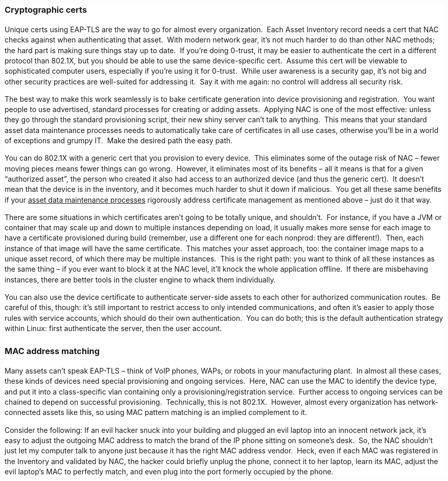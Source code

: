 ### Cryptographic certs

Unique certs using EAP-TLS are the way to go for almost every organization.  Each Asset Inventory record needs a cert that NAC checks against when authenticating that asset.  With modern network gear, it’s not much harder to do than other NAC methods; the hard part is making sure things stay up to date.  If you’re doing 0-trust, it may be easier to authenticate the cert in a different protocol than 802.1X, but you should be able to use the same device-specific cert.  Assume this cert will be viewable to sophisticated computer users, especially if you’re using it for 0-trust.  While user awareness is a security gap, it’s not big and other security practices are well-suited for addressing it.  Say it with me again: no control will address all security risk. 

The best way to make this work seamlessly is to bake certificate generation into device provisioning and registration.  You want people to use advertised, standard processes for creating or adding assets.  Applying NAC is one of the most effective: unless they go through the standard provisioning script, their new shiny server can’t talk to anything.  This means that your standard asset data maintenance processes needs to automatically take care of certificates in all use cases, otherwise you’ll be in a world of exceptions and grumpy IT.  Make the desired path the easy path. 

You can do 802.1X with a generic cert that you provision to every device.  This eliminates some of the outage risk of NAC – fewer moving pieces means fewer things can go wrong.  However, it eliminates most of its benefits – all it means is that for a given “authorized asset”, the person who created it also had access to an authorized device (and thus the generic cert).  It doesn’t mean that the device is in the inventory, and it becomes much harder to shut it down if malicious.  You get all these same benefits if your [asset data maintenance processes](/cis1_6) rigorously address certificate management as mentioned above – just do it that way. 

There are some situations in which certificates aren’t going to be totally unique, and shouldn’t.  For instance, if you have a JVM or container that may scale up and down to multiple instances depending on load, it usually makes more sense for each image to have a certificate provisioned during build (remember, use a different one for each nonprod: they are different!).  Then, each instance of that image will have the same certificate.  This matches your asset approach, too: the container image maps to a unique asset record, of which there may be multiple instances.  This is the right path: you want to think of all these instances as the same thing – if you ever want to block it at the NAC level, it’ll knock the whole application offline.  If there are misbehaving instances, there are better tools in the cluster engine to whack them individually. 

You can also use the device certificate to authenticate server-side assets to each other for authorized communication routes.  Be careful of this, though: it’s still important to restrict access to only intended communications, and often it’s easier to apply those rules with service accounts, which should do their own authentication.  You can do both; this is the default authentication strategy within Linux: first authenticate the server, then the user account. 

### MAC address matching

Many assets can’t speak EAP-TLS – think of VoIP phones, WAPs, or robots in your manufacturing plant.  In almost all these cases, these kinds of devices need special provisioning and ongoing services.  Here, NAC can use the MAC to identify the device type, and put it into a class-specific vlan containing only a provisioning/registration service.  Further access to ongoing services can be chained to depend on successful provisioning.  Technically, this is not 802.1X.  However, almost every organization has network-connected assets like this, so using MAC pattern matching is an implied complement to it. 

Consider the following: If an evil hacker snuck into your building and plugged an evil laptop into an innocent network jack, it’s easy to adjust the outgoing MAC address to match the brand of the IP phone sitting on someone’s desk.  So, the NAC shouldn’t just let my computer talk to anyone just because it has the right MAC address vendor.  Heck, even if each MAC was registered in the Inventory and validated by NAC, the hacker could briefly unplug the phone, connect it to her laptop, learn its MAC, adjust the evil laptop’s MAC to perfectly match, and even plug into the port formerly occupied by the phone. 
